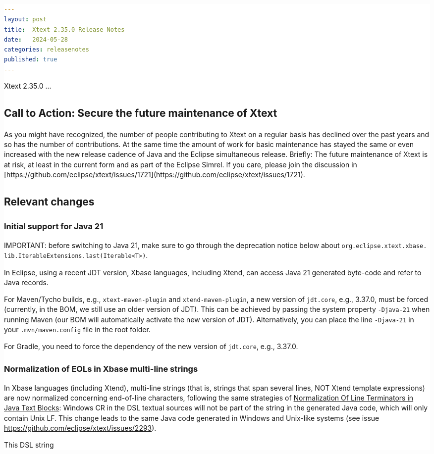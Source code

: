 ```yaml
---
layout: post
title:  Xtext 2.35.0 Release Notes
date:   2024-05-28
categories: releasenotes
published: true
---
```


Xtext 2.35.0 ...

## Call to Action: Secure the future maintenance of Xtext

As you might have recognized, the number of people contributing to Xtext on a regular basis has declined over the past years and so has the number of contributions. At the same time the amount of work for basic maintenance has stayed the same or even increased with the new release cadence of Java and the Eclipse simultaneous release. Briefly: The future maintenance of Xtext is at risk, at least in the current form and as part of the Eclipse Simrel. If you care, please join the discussion in [https://github.com/eclipse/xtext/issues/1721](https://github.com/eclipse/xtext/issues/1721).

## Relevant changes

### Initial support for Java 21

IMPORTANT: before switching to Java 21, make sure to go through the deprecation notice below about `org.eclipse.xtext.xbase.lib.IterableExtensions.last(Iterable<T>)`.

In Eclipse, using a recent JDT version, Xbase languages, including Xtend, can access Java 21 generated byte-code and refer to Java records.

For Maven/Tycho builds, e.g., `xtext-maven-plugin` and `xtend-maven-plugin`, a new version of `jdt.core`, e.g., 3.37.0, must be forced (currently, in the BOM, we still use an older version of JDT).
This can be achieved by passing the system property `-Djava-21` when running Maven (our BOM will automatically activate the new version of JDT).
Alternatively, you can place the line `-Djava-21` in your `.mvn/maven.config` file in the root folder.

For Gradle, you need to force the dependency of the new version of `jdt.core`, e.g., 3.37.0.

### Normalization of EOLs in Xbase multi-line strings

In Xbase languages (including Xtend), multi-line strings (that is, strings that span several lines, NOT Xtend template expressions) are now normalized concerning end-of-line characters, following the same strategies of [Normalization Of Line Terminators in Java Text Blocks](https://docs.oracle.com/en/java/javase/21/text-blocks/index.html#normalization-of-line-terminators): Windows CR in the DSL textual sources will not be part of the string in the generated Java code, which will only contain Unix LF.
This change leads to the same Java code generated in Windows and Unix-like systems (see issue https://github.com/eclipse/xtext/issues/2293).

This DSL string
